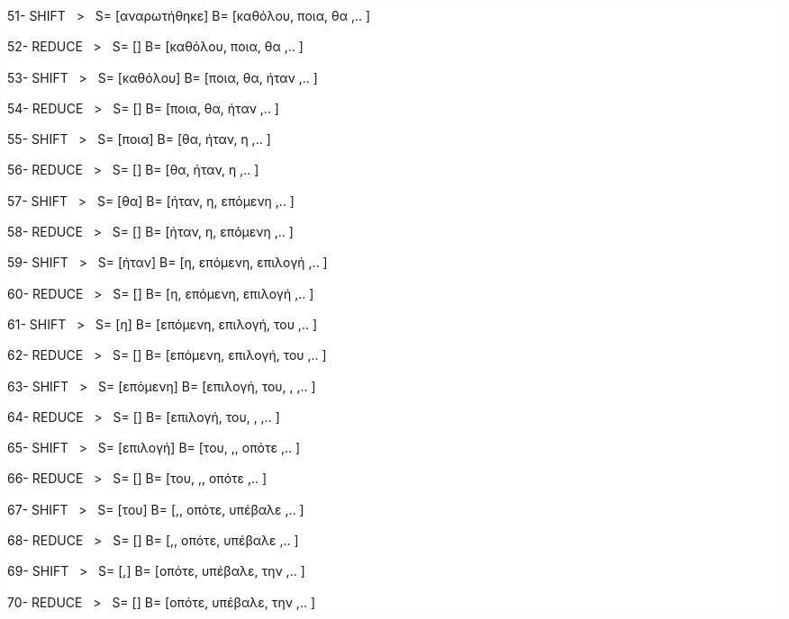 51- SHIFT&nbsp;&nbsp;&nbsp;>&nbsp;&nbsp;&nbsp;S= [αναρωτήθηκε]   B= [καθόλου, ποια, θα ,.. ]



52- REDUCE&nbsp;&nbsp;&nbsp;>&nbsp;&nbsp;&nbsp;S= []   B= [καθόλου, ποια, θα ,.. ]



53- SHIFT&nbsp;&nbsp;&nbsp;>&nbsp;&nbsp;&nbsp;S= [καθόλου]   B= [ποια, θα, ήταν ,.. ]



54- REDUCE&nbsp;&nbsp;&nbsp;>&nbsp;&nbsp;&nbsp;S= []   B= [ποια, θα, ήταν ,.. ]



55- SHIFT&nbsp;&nbsp;&nbsp;>&nbsp;&nbsp;&nbsp;S= [ποια]   B= [θα, ήταν, η ,.. ]



56- REDUCE&nbsp;&nbsp;&nbsp;>&nbsp;&nbsp;&nbsp;S= []   B= [θα, ήταν, η ,.. ]



57- SHIFT&nbsp;&nbsp;&nbsp;>&nbsp;&nbsp;&nbsp;S= [θα]   B= [ήταν, η, επόμενη ,.. ]



58- REDUCE&nbsp;&nbsp;&nbsp;>&nbsp;&nbsp;&nbsp;S= []   B= [ήταν, η, επόμενη ,.. ]



59- SHIFT&nbsp;&nbsp;&nbsp;>&nbsp;&nbsp;&nbsp;S= [ήταν]   B= [η, επόμενη, επιλογή ,.. ]



60- REDUCE&nbsp;&nbsp;&nbsp;>&nbsp;&nbsp;&nbsp;S= []   B= [η, επόμενη, επιλογή ,.. ]



61- SHIFT&nbsp;&nbsp;&nbsp;>&nbsp;&nbsp;&nbsp;S= [η]   B= [επόμενη, επιλογή, του ,.. ]



62- REDUCE&nbsp;&nbsp;&nbsp;>&nbsp;&nbsp;&nbsp;S= []   B= [επόμενη, επιλογή, του ,.. ]



63- SHIFT&nbsp;&nbsp;&nbsp;>&nbsp;&nbsp;&nbsp;S= [επόμενη]   B= [επιλογή, του, , ,.. ]



64- REDUCE&nbsp;&nbsp;&nbsp;>&nbsp;&nbsp;&nbsp;S= []   B= [επιλογή, του, , ,.. ]



65- SHIFT&nbsp;&nbsp;&nbsp;>&nbsp;&nbsp;&nbsp;S= [επιλογή]   B= [του, ,, οπότε ,.. ]



66- REDUCE&nbsp;&nbsp;&nbsp;>&nbsp;&nbsp;&nbsp;S= []   B= [του, ,, οπότε ,.. ]



67- SHIFT&nbsp;&nbsp;&nbsp;>&nbsp;&nbsp;&nbsp;S= [του]   B= [,, οπότε, υπέβαλε ,.. ]



68- REDUCE&nbsp;&nbsp;&nbsp;>&nbsp;&nbsp;&nbsp;S= []   B= [,, οπότε, υπέβαλε ,.. ]



69- SHIFT&nbsp;&nbsp;&nbsp;>&nbsp;&nbsp;&nbsp;S= [,]   B= [οπότε, υπέβαλε, την ,.. ]



70- REDUCE&nbsp;&nbsp;&nbsp;>&nbsp;&nbsp;&nbsp;S= []   B= [οπότε, υπέβαλε, την ,.. ]
